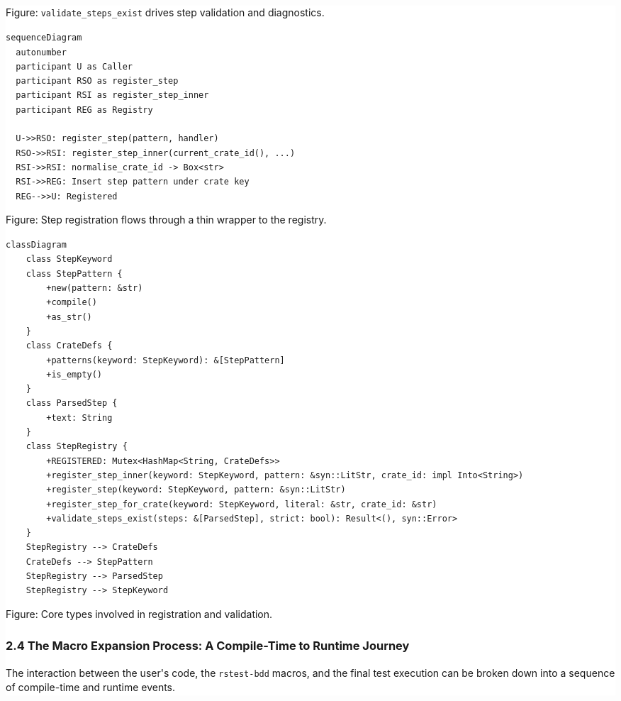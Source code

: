 Figure: `validate_steps_exist` drives step validation and diagnostics.

```mermaid
sequenceDiagram
  autonumber
  participant U as Caller
  participant RSO as register_step
  participant RSI as register_step_inner
  participant REG as Registry

  U->>RSO: register_step(pattern, handler)
  RSO->>RSI: register_step_inner(current_crate_id(), ...)
  RSI->>RSI: normalise_crate_id -> Box<str>
  RSI->>REG: Insert step pattern under crate key
  REG-->>U: Registered
```

Figure: Step registration flows through a thin wrapper to the registry.

```mermaid
classDiagram
    class StepKeyword
    class StepPattern {
        +new(pattern: &str)
        +compile()
        +as_str()
    }
    class CrateDefs {
        +patterns(keyword: StepKeyword): &[StepPattern]
        +is_empty()
    }
    class ParsedStep {
        +text: String
    }
    class StepRegistry {
        +REGISTERED: Mutex<HashMap<String, CrateDefs>>
        +register_step_inner(keyword: StepKeyword, pattern: &syn::LitStr, crate_id: impl Into<String>)
        +register_step(keyword: StepKeyword, pattern: &syn::LitStr)
        +register_step_for_crate(keyword: StepKeyword, literal: &str, crate_id: &str)
        +validate_steps_exist(steps: &[ParsedStep], strict: bool): Result<(), syn::Error>
    }
    StepRegistry --> CrateDefs
    CrateDefs --> StepPattern
    StepRegistry --> ParsedStep
    StepRegistry --> StepKeyword
```

Figure: Core types involved in registration and validation.

### 2.4 The Macro Expansion Process: A Compile-Time to Runtime Journey

The interaction between the user's code, the `rstest-bdd` macros, and the final
test execution can be broken down into a sequence of compile-time and runtime
events.


[^1]: A Complete Guide to Behaviour-Driven Testing With Pytest BDD, accessed on
[^2]: rstest - [crates.io](http://crates.io): Rust Package Registry, accessed on
[^3]: Pytest-BDD: the BDD framework for pytest — pytest-bdd 8.1.0 documentation,
[^4]: Behaviour-Driven Python with pytest-bdd - Test Automation University -
[^5]: Python Testing 101: pytest-bdd - Automation Panda, accessed on 20 July
[^6]: Introduction - Cucumber Rust Book, accessed on 20 July 2025,
[^7]: Behaviour-Driven Development: Python with Pytest BDD -
[^8]: Scenario Outline in PyTest – BDD - QA Automation Expert, accessed on
[^9]: How can I create parameterised tests in Rust? - Stack Overflow, accessed
[^10]: pytest-bdd - Read the Docs, accessed on 20 July 2025,
[^11]: pytest-bdd - PyPI, accessed on 20 July 2025,
[^12]: Rust Reference: procedural macros operate without shared state, accessed
[^13]: Why macros cannot discover other macros, discussion on
[^14]: inventory - Rust - [Docs.rs](http://Docs.rs), accessed on 20 July 2025,
[^15]: gherkin crate on crates.io, accessed on 20 July 2025,
[^16]: quote crate macros, accessed on 20 July 2025,
[^17]: Guide to Rust procedural macros | [developerlife.com], accessed on 20
[^18]: la10736/rstest: Fixture-based test framework for Rust - GitHub, accessed
[^19]: cucumber crate documentation for `World::run`, accessed on 20 July 2025,
[^20]: cucumber crate step collection API, accessed on 20 July 2025,
[^21]: rstest crate documentation for `#[case]` parameterisation, accessed on